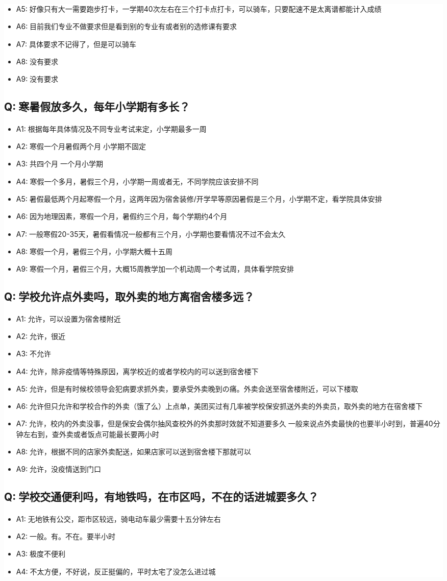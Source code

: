 - A5: 好像只有大一需要跑步打卡，一学期40次左右在三个打卡点打卡，可以骑车，只要配速不是太离谱都能计入成绩

- A6: 目前我们专业不做要求但是看到别的专业有或者别的选修课有要求

- A7: 具体要求不记得了，但是可以骑车

- A8: 没有要求

- A9: 没有要求

## Q: 寒暑假放多久，每年小学期有多长？

- A1: 根据每年具体情况及不同专业考试来定，小学期最多一周

- A2: 寒假一个月暑假两个月 小学期不固定

- A3: 共四个月 一个月小学期

- A4: 寒假一个多月，暑假三个月，小学期一周或者无，不同学院应该安排不同

- A5: 暑假最低两个月起寒假一个月，这两年因为宿舍装修/开学早等原因暑假是三个月，小学期不定，看学院具体安排

- A6: 因为地理因素，寒假一个月，暑假约三个月，每个学期约4个月

- A7: 一般寒假20-35天，暑假看情况一般都有三个月，小学期也要看情况不过不会太久

- A8: 寒假一个月，暑假三个月，小学期大概十五周

- A9: 寒假一个月，暑假三个月，大概15周教学加一个机动周一个考试周，具体看学院安排

## Q: 学校允许点外卖吗，取外卖的地方离宿舍楼多远？

- A1: 允许，可以设置为宿舍楼附近

- A2: 允许，很近

- A3: 不允许

- A4: 允许，除非疫情等特殊原因，离学校近的或者学校内的可以送到宿舍楼下

- A5: 允许，但是有时候校领导会犯病要求抓外卖，要承受外卖晚到の痛。外卖会送至宿舍楼附近，可以下楼取

- A6: 允许但只允许和学校合作的外卖（饿了么）上点单，美团买过有几率被学校保安抓送外卖的外卖员，取外卖的地方在宿舍楼下

- A7: 允许，校内的外卖没事，但是保安会偶尔抽风查校外的外卖那时效就不知道要多久
一般来说点外卖最快的也要半小时到，普遍40分钟左右到，查外卖或者饭点可能最长要两小时

- A8: 允许，根据不同的店家外卖配送，如果店家可以送到宿舍楼下那就可以

- A9: 允许，没疫情送到门口

## Q: 学校交通便利吗，有地铁吗，在市区吗，不在的话进城要多久？

- A1: 无地铁有公交，距市区较远，骑电动车最少需要十五分钟左右

- A2: 一般。有。不在。要半小时

- A3: 极度不便利

- A4: 不太方便，不好说，反正挺偏的，平时太宅了没怎么进过城

